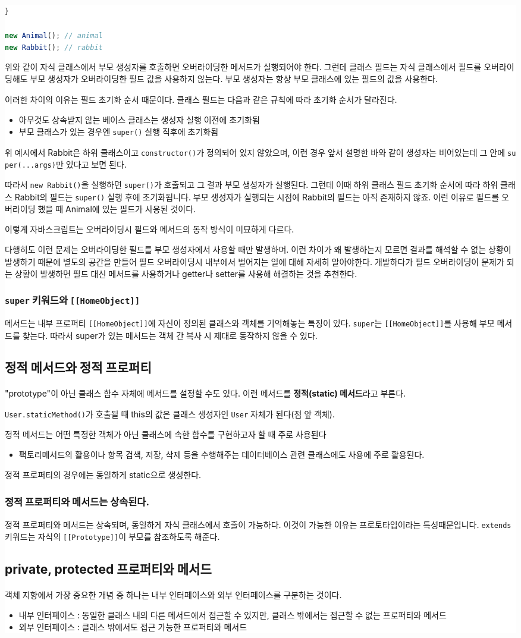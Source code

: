 ```js
}

new Animal(); // animal
new Rabbit(); // rabbit
```
위와 같이 자식 클래스에서 부모 생성자를 호출하면 오버라이딩한 메서드가 실행되어야 한다.
그런데 클래스 필드는 자식 클래스에서 필드를 오버라이딩해도 부모 생성자가 오버라이딩한 필드 값을 사용하지 않는다. 부모 생성자는 항상 부모 클래스에 있는 필드의 값을 사용한다.

이러한 차이의 이유는 필드 초기화 순서 때문이다. 클래스 필드는 다음과 같은 규칙에 따라 초기화 순서가 달라진다.

* 아무것도 상속받지 않는 베이스 클래스는 생성자 실행 이전에 초기화됨
* 부모 클래스가 있는 경우엔 `super()` 실행 직후에 초기화됨

위 예시에서 Rabbit은 하위 클래스이고 `constructor()`가 정의되어 있지 않았으며, 이런 경우 앞서 설명한 바와 같이 생성자는 비어있는데 그 안에 `super(...args)`만 있다고 보면 된다.

따라서 `new Rabbit()`을 실행하면 `super()`가 호출되고 그 결과 부모 생성자가 실행된다. 그런데 이때 하위 클래스 필드 초기화 순서에 따라 하위 클래스 Rabbit의 필드는 `super()` 실행 후에 초기화됩니다. 부모 생성자가 실행되는 시점에 Rabbit의 필드는 아직 존재하지 않죠. 이런 이유로 필드를 오버라이딩 했을 때 Animal에 있는 필드가 사용된 것이다.

이렇게 자바스크립트는 오버라이딩시 필드와 메서드의 동작 방식이 미묘하게 다르다.

다행히도 이런 문제는 오버라이딩한 필드를 부모 생성자에서 사용할 때만 발생하며. 이런 차이가 왜 발생하는지 모르면 결과를 해석할 수 없는 상황이 발생하기 때문에 별도의 공간을 만들어 필드 오버라이딩시 내부에서 벌어지는 일에 대해 자세히 알아야한다.
개발하다가 필드 오버라이딩이 문제가 되는 상황이 발생하면 필드 대신 메서드를 사용하거나 getter나 setter를 사용해 해결하는 것을 추천한다.


### `super` 키워드와 `[[HomeObject]]`

메서드는 내부 프로퍼티 `[[HomeObject]]`에 자신이 정의된 클래스와 객체를 기억해놓는 특징이 있다. `super`는 `[[HomeObject]]`를 사용해 부모 메서드를 찾는다.
따라서 super가 있는 메서드는 객체 간 복사 시 제대로 동작하지 않을 수 있다.


## 정적 메서드와 정적 프로퍼티

"prototype"이 아닌 클래스 함수 자체에 메서드를 설정할 수도 있다. 이런 메서드를 **정적(static) 메서드**라고 부른다.

`User.staticMethod()`가 호출될 때 this의 값은 클래스 생성자인 `User` 자체가 된다(점 앞 객체).

정적 메서드는 어떤 특정한 객체가 아닌 클래스에 속한 함수를 구현하고자 할 때 주로 사용된다

* 팩토리메서드의 활용이나 항목 검색, 저장, 삭제 등을 수행해주는 데이터베이스 관련 클래스에도 사용에 주로 활용된다.

정적 프로퍼티의 경우에는 동일하게 static으로 생성한다.

### 정적 프로퍼티와 메서드는 상속된다.

정적 프로퍼티와 메서드는 상속되며, 동일하게 자식 클래스에서 호출이 가능하다. 이것이 가능한 이유는 프로토타입이라는 특성때문입니다.
`extends` 키워드는 자식의 `[[Prototype]]`이 부모를 참조하도록 해준다.


## private, protected 프로퍼티와 메서드

객체 지향에서 가장 중요한 개념 중 하나는 내부 인터페이스와 외부 인터페이스를 구분하는 것이다.

* 내부 인터페이스 : 동일한 클래스 내의 다른 메서드에서 접근할 수 있지만, 클래스 밖에서는 접근할 수 없는 프로퍼티와 메서드
* 외부 인터페이스 : 클래스 밖에서도 접근 가능한 프로퍼티와 메서드
